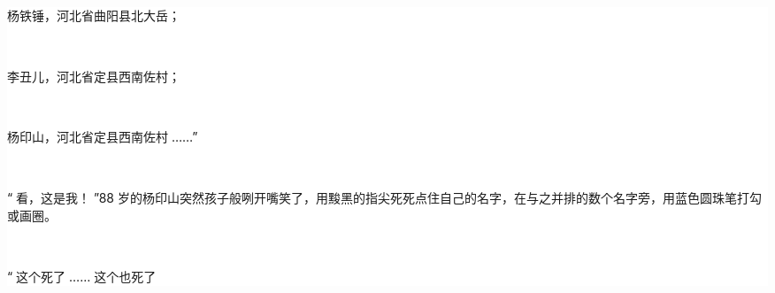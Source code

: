  <p class="p2">
  <span class="s1">
   杨铁锤，河北省曲阳县北大岳；
  </span>
 </p>
 <p class="p1">
  <span class="s1">
  </span>
  <br/>
 </p>
 <p class="p2">
  <span class="s1">
   李丑儿，河北省定县西南佐村；
  </span>
 </p>
 <p class="p1">
  <span class="s1">
  </span>
  <br/>
 </p>
 <p class="p2">
  <span class="s1">
   杨印山，河北省定县西南佐村
  </span>
  <span class="s2">
   ……”
  </span>
 </p>
 <p class="p1">
  <span class="s1">
  </span>
  <br/>
 </p>
 <p class="p2">
  <span class="s2">
   “
  </span>
  <span class="s1">
   看，这是我！
  </span>
  <span class="s2">
   ”88
  </span>
  <span class="s1">
   岁的杨印山突然孩子般咧开嘴笑了，用黢黑的指尖死死点住自己的名字，在与之并排的数个名字旁，用蓝色圆珠笔打勾或画圈。
  </span>
 </p>
 <p class="p1">
  <span class="s1">
  </span>
  <br/>
 </p>
 <p class="p2">
  <span class="s2">
   “
  </span>
  <span class="s1">
   这个死了
  </span>
  <span class="s2">
   ……
  </span>
  <span class="s1">
   这个也死了
